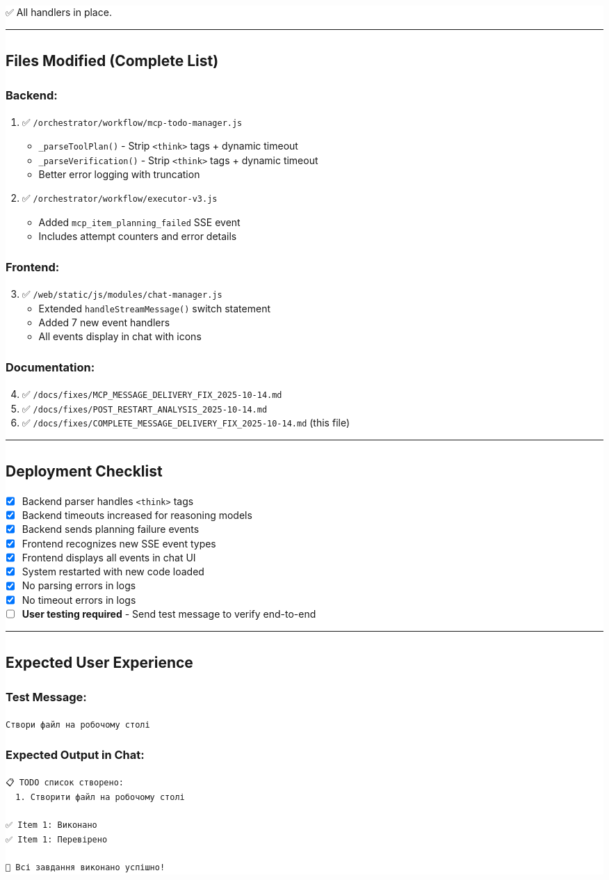 ✅ All handlers in place.

---

## Files Modified (Complete List)

### Backend:
1. ✅ `/orchestrator/workflow/mcp-todo-manager.js`
   - `_parseToolPlan()` - Strip `<think>` tags + dynamic timeout
   - `_parseVerification()` - Strip `<think>` tags + dynamic timeout
   - Better error logging with truncation

2. ✅ `/orchestrator/workflow/executor-v3.js`
   - Added `mcp_item_planning_failed` SSE event
   - Includes attempt counters and error details

### Frontend:
3. ✅ `/web/static/js/modules/chat-manager.js`
   - Extended `handleStreamMessage()` switch statement
   - Added 7 new event handlers
   - All events display in chat with icons

### Documentation:
4. ✅ `/docs/fixes/MCP_MESSAGE_DELIVERY_FIX_2025-10-14.md`
5. ✅ `/docs/fixes/POST_RESTART_ANALYSIS_2025-10-14.md`
6. ✅ `/docs/fixes/COMPLETE_MESSAGE_DELIVERY_FIX_2025-10-14.md` (this file)

---

## Deployment Checklist

- [x] Backend parser handles `<think>` tags
- [x] Backend timeouts increased for reasoning models
- [x] Backend sends planning failure events
- [x] Frontend recognizes new SSE event types
- [x] Frontend displays all events in chat UI
- [x] System restarted with new code loaded
- [x] No parsing errors in logs
- [x] No timeout errors in logs
- [ ] **User testing required** - Send test message to verify end-to-end

---

## Expected User Experience

### Test Message:
```
Створи файл на робочому столі
```

### Expected Output in Chat:
```
📋 TODO список створено:
  1. Створити файл на робочому столі

✅ Item 1: Виконано
✅ Item 1: Перевірено

🎉 Всі завдання виконано успішно!
```
